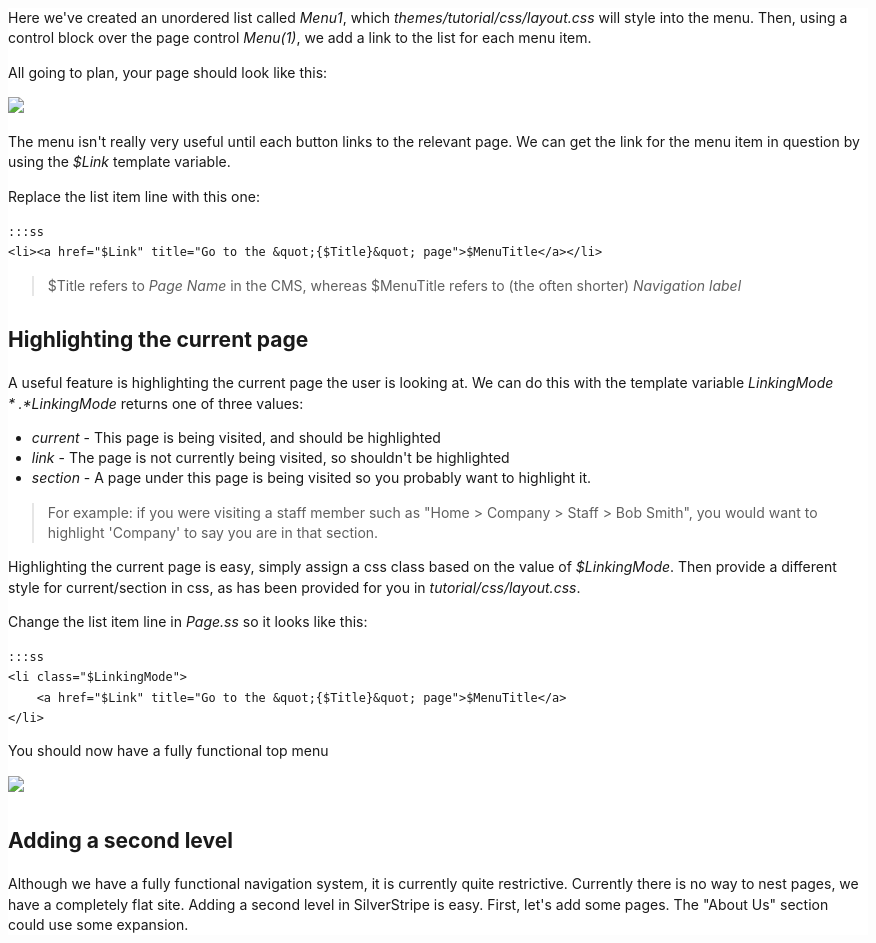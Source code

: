 Here we've created an unordered list called *Menu1*, which *themes/tutorial/css/layout.css* will style into the menu.
Then, using a control block over the page control *Menu(1)*, we add a link to the list for each menu item. 

All going to plan, your page should look like this:

![](_images/menu.png)

The menu isn't really very useful until each button links to the relevant page. We can get the link for the menu item in
question by using the *$Link* template variable. 

Replace the list item line with this one:

	:::ss
	<li><a href="$Link" title="Go to the &quot;{$Title}&quot; page">$MenuTitle</a></li>

> $Title refers to *Page Name* in the CMS, whereas $MenuTitle refers to (the often shorter) *Navigation label*

## Highlighting the current page

A useful feature is highlighting the current page the user is looking at. We can do this with the template variable
*$LinkingMode*. *$LinkingMode* returns one of three values:

*  *current* - This page is being visited, and should be highlighted
*  *link* - The page is not currently being visited, so shouldn't be highlighted
*  *section* - A page under this page is being visited so you probably want to highlight it.

> For example: if you were visiting a staff member such as "Home > Company > Staff > Bob Smith", you would want to highlight 'Company' to say you are in that section.

Highlighting the current page is easy, simply assign a css class based on the value of *$LinkingMode*. Then provide a different style for current/section in css, as has been provided for you in *tutorial/css/layout.css*. 

Change the list item line in *Page.ss* so it looks like this:

	:::ss
	<li class="$LinkingMode">
		<a href="$Link" title="Go to the &quot;{$Title}&quot; page">$MenuTitle</a>
	</li>

You should now have a fully functional top menu

![](_images/menu-highlighted.png)

## Adding a second level

Although we have a fully functional navigation system, it is currently quite restrictive. Currently there is no way to
nest pages, we have a completely flat site. Adding a second level in SilverStripe is easy. First, let's add some pages. The "About Us" section could use some expansion. 
